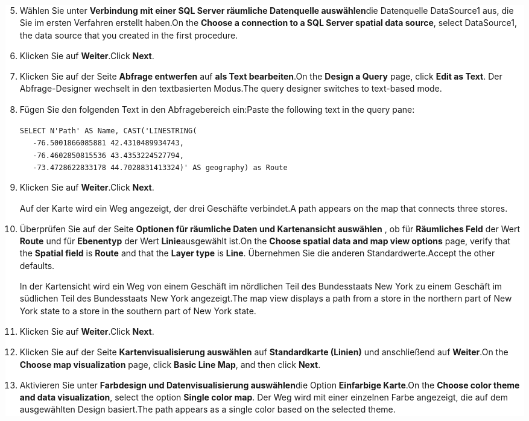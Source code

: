5.  <span data-ttu-id="3fc6d-240">Wählen Sie unter **Verbindung mit einer SQL Server räumliche Datenquelle auswählen**die Datenquelle DataSource1 aus, die Sie im ersten Verfahren erstellt haben.</span><span class="sxs-lookup"><span data-stu-id="3fc6d-240">On the **Choose a connection to a SQL Server spatial data source**, select DataSource1, the data source that you created in the first procedure.</span></span>  
  
6.  <span data-ttu-id="3fc6d-241">Klicken Sie auf **Weiter**.</span><span class="sxs-lookup"><span data-stu-id="3fc6d-241">Click **Next**.</span></span>  
  
7.  <span data-ttu-id="3fc6d-242">Klicken Sie auf der Seite **Abfrage entwerfen** auf **als Text bearbeiten**.</span><span class="sxs-lookup"><span data-stu-id="3fc6d-242">On the **Design a Query** page, click **Edit as Text**.</span></span> <span data-ttu-id="3fc6d-243">Der Abfrage-Designer wechselt in den textbasierten Modus.</span><span class="sxs-lookup"><span data-stu-id="3fc6d-243">The query designer switches to text-based mode.</span></span>  
  
8.  <span data-ttu-id="3fc6d-244">Fügen Sie den folgenden Text in den Abfragebereich ein:</span><span class="sxs-lookup"><span data-stu-id="3fc6d-244">Paste the following text in the query pane:</span></span>  
  
    ```  
    SELECT N'Path' AS Name, CAST('LINESTRING(  
       -76.5001866085881 42.4310489934743,  
       -76.4602850815536 43.4353224527794,  
       -73.4728622833178 44.7028831413324)' AS geography) as Route  
    ```  
  
9. <span data-ttu-id="3fc6d-245">Klicken Sie auf **Weiter**.</span><span class="sxs-lookup"><span data-stu-id="3fc6d-245">Click **Next**.</span></span>  
  
     <span data-ttu-id="3fc6d-246">Auf der Karte wird ein Weg angezeigt, der drei Geschäfte verbindet.</span><span class="sxs-lookup"><span data-stu-id="3fc6d-246">A path appears on the map that connects three stores.</span></span>  
  
10. <span data-ttu-id="3fc6d-247">Überprüfen Sie auf der Seite **Optionen für räumliche Daten und Kartenansicht auswählen** , ob für **Räumliches Feld** der Wert **Route** und für **Ebenentyp** der Wert **Linie**ausgewählt ist.</span><span class="sxs-lookup"><span data-stu-id="3fc6d-247">On the **Choose spatial data and map view options** page, verify that the **Spatial field** is **Route** and that the **Layer type** is **Line**.</span></span> <span data-ttu-id="3fc6d-248">Übernehmen Sie die anderen Standardwerte.</span><span class="sxs-lookup"><span data-stu-id="3fc6d-248">Accept the other defaults.</span></span>  
  
     <span data-ttu-id="3fc6d-249">In der Kartensicht wird ein Weg von einem Geschäft im nördlichen Teil des Bundesstaats New York zu einem Geschäft im südlichen Teil des Bundesstaats New York angezeigt.</span><span class="sxs-lookup"><span data-stu-id="3fc6d-249">The map view displays a path from a store in the northern part of New York state to a store in the southern part of New York state.</span></span>  
  
11. <span data-ttu-id="3fc6d-250">Klicken Sie auf **Weiter**.</span><span class="sxs-lookup"><span data-stu-id="3fc6d-250">Click **Next**.</span></span>  
  
12. <span data-ttu-id="3fc6d-251">Klicken Sie auf der Seite **Kartenvisualisierung auswählen** auf **Standardkarte (Linien)** und anschließend auf **Weiter**.</span><span class="sxs-lookup"><span data-stu-id="3fc6d-251">On the **Choose map visualization** page, click **Basic Line Map**, and then click **Next**.</span></span>  
  
13. <span data-ttu-id="3fc6d-252">Aktivieren Sie unter **Farbdesign und Datenvisualisierung auswählen**die Option **Einfarbige Karte**.</span><span class="sxs-lookup"><span data-stu-id="3fc6d-252">On the **Choose color theme and data visualization**, select the option **Single color map**.</span></span> <span data-ttu-id="3fc6d-253">Der Weg wird mit einer einzelnen Farbe angezeigt, die auf dem ausgewählten Design basiert.</span><span class="sxs-lookup"><span data-stu-id="3fc6d-253">The path appears as a single color based on the selected theme.</span></span>  
  